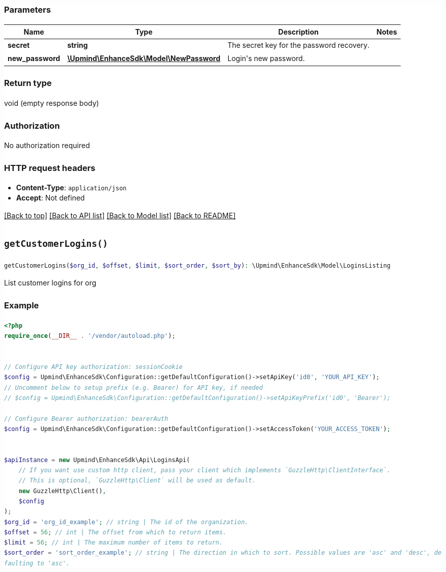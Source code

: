 ### Parameters

| Name | Type | Description  | Notes |
| ------------- | ------------- | ------------- | ------------- |
| **secret** | **string**| The secret key for the password recovery. | |
| **new_password** | [**\Upmind\EnhanceSdk\Model\NewPassword**](../Model/NewPassword.md)| Login&#39;s new password. | |

### Return type

void (empty response body)

### Authorization

No authorization required

### HTTP request headers

- **Content-Type**: `application/json`
- **Accept**: Not defined

[[Back to top]](#) [[Back to API list]](../../README.md#endpoints)
[[Back to Model list]](../../README.md#models)
[[Back to README]](../../README.md)

## `getCustomerLogins()`

```php
getCustomerLogins($org_id, $offset, $limit, $sort_order, $sort_by): \Upmind\EnhanceSdk\Model\LoginsListing
```

List customer logins for org

### Example

```php
<?php
require_once(__DIR__ . '/vendor/autoload.php');


// Configure API key authorization: sessionCookie
$config = Upmind\EnhanceSdk\Configuration::getDefaultConfiguration()->setApiKey('id0', 'YOUR_API_KEY');
// Uncomment below to setup prefix (e.g. Bearer) for API key, if needed
// $config = Upmind\EnhanceSdk\Configuration::getDefaultConfiguration()->setApiKeyPrefix('id0', 'Bearer');

// Configure Bearer authorization: bearerAuth
$config = Upmind\EnhanceSdk\Configuration::getDefaultConfiguration()->setAccessToken('YOUR_ACCESS_TOKEN');


$apiInstance = new Upmind\EnhanceSdk\Api\LoginsApi(
    // If you want use custom http client, pass your client which implements `GuzzleHttp\ClientInterface`.
    // This is optional, `GuzzleHttp\Client` will be used as default.
    new GuzzleHttp\Client(),
    $config
);
$org_id = 'org_id_example'; // string | The id of the organization.
$offset = 56; // int | The offset from which to return items.
$limit = 56; // int | The maximum number of items to return.
$sort_order = 'sort_order_example'; // string | The direction in which to sort. Possible values are 'asc' and 'desc', defaulting to 'asc'.
```